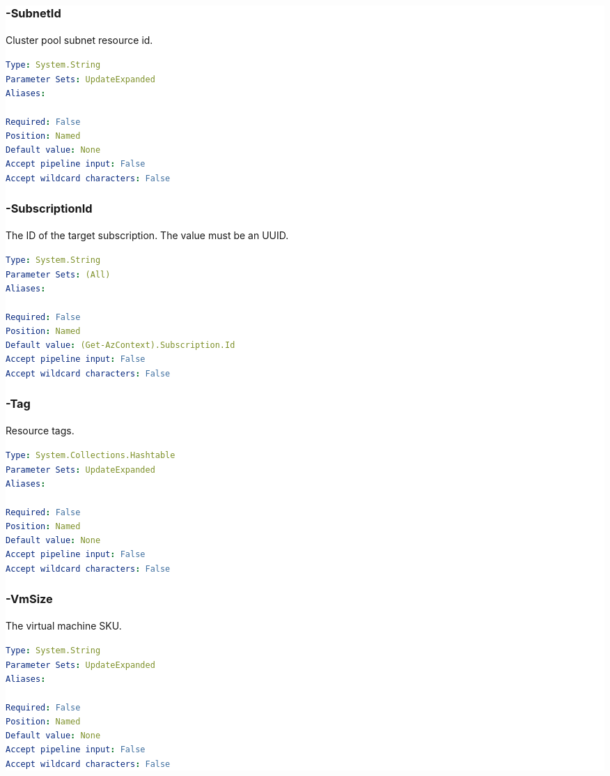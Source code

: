 ### -SubnetId
Cluster pool subnet resource id.

```yaml
Type: System.String
Parameter Sets: UpdateExpanded
Aliases:

Required: False
Position: Named
Default value: None
Accept pipeline input: False
Accept wildcard characters: False
```

### -SubscriptionId
The ID of the target subscription.
The value must be an UUID.

```yaml
Type: System.String
Parameter Sets: (All)
Aliases:

Required: False
Position: Named
Default value: (Get-AzContext).Subscription.Id
Accept pipeline input: False
Accept wildcard characters: False
```

### -Tag
Resource tags.

```yaml
Type: System.Collections.Hashtable
Parameter Sets: UpdateExpanded
Aliases:

Required: False
Position: Named
Default value: None
Accept pipeline input: False
Accept wildcard characters: False
```

### -VmSize
The virtual machine SKU.

```yaml
Type: System.String
Parameter Sets: UpdateExpanded
Aliases:

Required: False
Position: Named
Default value: None
Accept pipeline input: False
Accept wildcard characters: False
```
